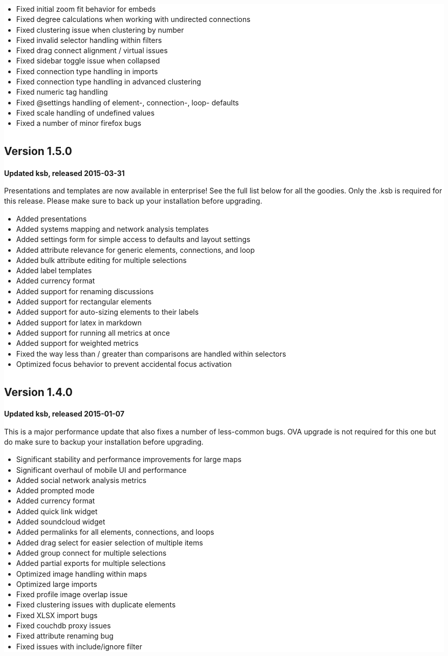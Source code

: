 - Fixed initial zoom fit behavior for embeds
- Fixed degree calculations when working with undirected connections
- Fixed clustering issue when clustering by number
- Fixed invalid selector handling within filters
- Fixed drag connect alignment / virtual issues
- Fixed sidebar toggle issue when collapsed
- Fixed connection type handling in imports
- Fixed connection type handling in advanced clustering
- Fixed numeric tag handling
- Fixed @settings handling of element-, connection-, loop- defaults
- Fixed scale handling of undefined values
- Fixed a number of minor firefox bugs


## Version 1.5.0

**Updated ksb, released 2015-03-31**

Presentations and templates are now available in enterprise! See the full list below for all the goodies. Only the .ksb is required for this release. Please make sure to back up your installation before upgrading.

- Added presentations
- Added systems mapping and network analysis templates
- Added settings form for simple access to defaults and layout settings
- Added attribute relevance for generic elements, connections, and loop
- Added bulk attribute editing for multiple selections
- Added label templates
- Added currency format
- Added support for renaming discussions
- Added support for rectangular elements
- Added support for auto-sizing elements to their labels
- Added support for latex in markdown
- Added support for running all metrics at once
- Added support for weighted metrics
- Fixed the way less than / greater than comparisons are handled within selectors
- Optimized focus behavior to prevent accidental focus activation

## Version 1.4.0

**Updated ksb, released 2015-01-07**

This is a major performance update that also fixes a number of less-common bugs.
OVA upgrade is not required for this one but do make sure to backup your
installation before upgrading.

- Significant stability and performance improvements for large maps
- Significant overhaul of mobile UI and performance
- Added social network analysis metrics
- Added prompted mode
- Added currency format
- Added quick link widget
- Added soundcloud widget
- Added permalinks for all elements, connections, and loops
- Added drag select for easier selection of multiple items
- Added group connect for multiple selections
- Added partial exports for multiple selections
- Optimized image handling within maps
- Optimized large imports
- Fixed profile image overlap issue
- Fixed clustering issues with duplicate elements
- Fixed XLSX import bugs
- Fixed couchdb proxy issues
- Fixed attribute renaming bug
- Fixed issues with include/ignore filter
